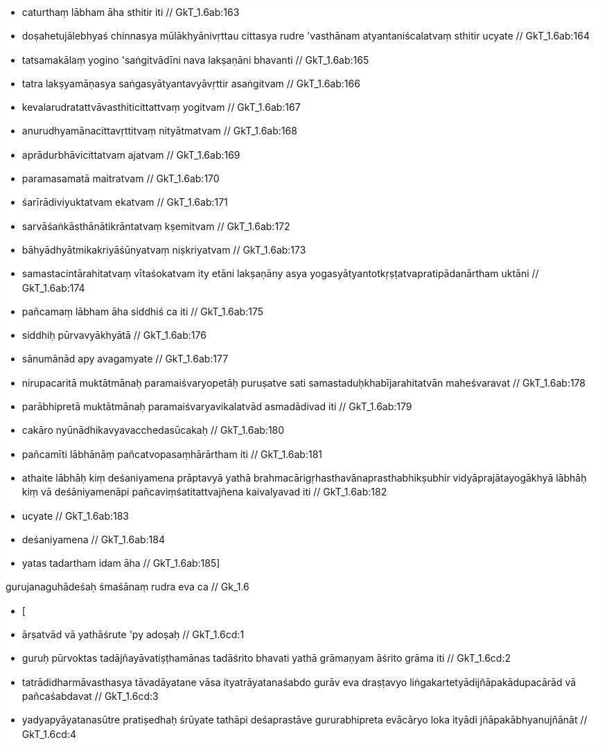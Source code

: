 *  caturthaṃ lābham āha sthitir iti // GkT_1.6ab:163
  
*  doṣahetujālebhyaś chinnasya mūlākhyānivṛttau cittasya rudre 'vasthānam atyantaniścalatvaṃ sthitir ucyate // GkT_1.6ab:164
  
*  tatsamakālaṃ yogino 'saṅgitvādīni nava lakṣaṇāni bhavanti // GkT_1.6ab:165
  
*  tatra lakṣyamāṇasya saṅgasyātyantavyāvṛttir asaṅgitvam // GkT_1.6ab:166
  
*  kevalarudratattvāvasthiticittattvaṃ yogitvam // GkT_1.6ab:167
  
*  anurudhyamānacittavṛttitvaṃ nityātmatvam // GkT_1.6ab:168
  
*  aprādurbhāvicittatvam ajatvam // GkT_1.6ab:169
  
*  paramasamatā maitratvam // GkT_1.6ab:170
  
*  śarīrādiviyuktatvam ekatvam // GkT_1.6ab:171
  
*  sarvāśaṅkāsthānātikrāntatvaṃ kṣemitvam // GkT_1.6ab:172
  
*  bāhyādhyātmikakriyāśūnyatvaṃ niṣkriyatvam // GkT_1.6ab:173
  
*  samastacintārahitatvaṃ vītaśokatvam ity etāni lakṣaṇāny asya yogasyātyantotkṛṣṭatvapratipādanārtham uktāni // GkT_1.6ab:174
  
*  pañcamaṃ lābham āha siddhiś ca iti // GkT_1.6ab:175
  
*  siddhiḥ pūrvavyākhyātā // GkT_1.6ab:176
  
*  sānumānād apy avagamyate // GkT_1.6ab:177
  
*  nirupacaritā muktātmānaḥ paramaiśvaryopetāḥ puruṣatve sati samastaduḥkhabījarahitatvān maheśvaravat // GkT_1.6ab:178
  
*  parābhipretā muktātmānaḥ paramaiśvaryavikalatvād asmadādivad iti // GkT_1.6ab:179
  
*  cakāro nyūnādhikavyavacchedasūcakaḥ // GkT_1.6ab:180
  
*  pañcamīti lābhānāṃ pañcatvopasaṃhārārtham iti // GkT_1.6ab:181
  
*  athaite lābhāḥ kiṃ deśaniyamena prāptavyā yathā brahmacārigṛhasthavānaprasthabhikṣubhir vidyāprajātayogākhyā lābhāḥ kiṃ vā deśāniyamenāpi pañcaviṃśatitattvajñena kaivalyavad iti // GkT_1.6ab:182
  
*  ucyate // GkT_1.6ab:183
  
*  deśaniyamena // GkT_1.6ab:184
  
*  yatas tadartham idam āha // GkT_1.6ab:185]  

gurujanaguhādeśaḥ śmaśānaṃ rudra eva ca // Gk_1.6
  
*  [
  
*  ārṣatvād vā yathāśrute 'py adoṣaḥ // GkT_1.6cd:1
  
*  guruḥ pūrvoktas tadājñayāvatiṣṭhamānas tadāśrito bhavati yathā grāmaṇyam āśrito grāma iti // GkT_1.6cd:2
  
*  tatrādidharmāvasthasya tāvadāyatane vāsa ityatrāyatanaśabdo gurāv eva draṣṭavyo liṅgakartetyādijñāpakādupacārād vā pañcaśabdavat // GkT_1.6cd:3
  
*  yadyapyāyatanasūtre pratiṣedhaḥ śrūyate tathāpi deśaprastāve gururabhipreta evācāryo loka ityādi jñāpakābhyanujñānāt // GkT_1.6cd:4
  